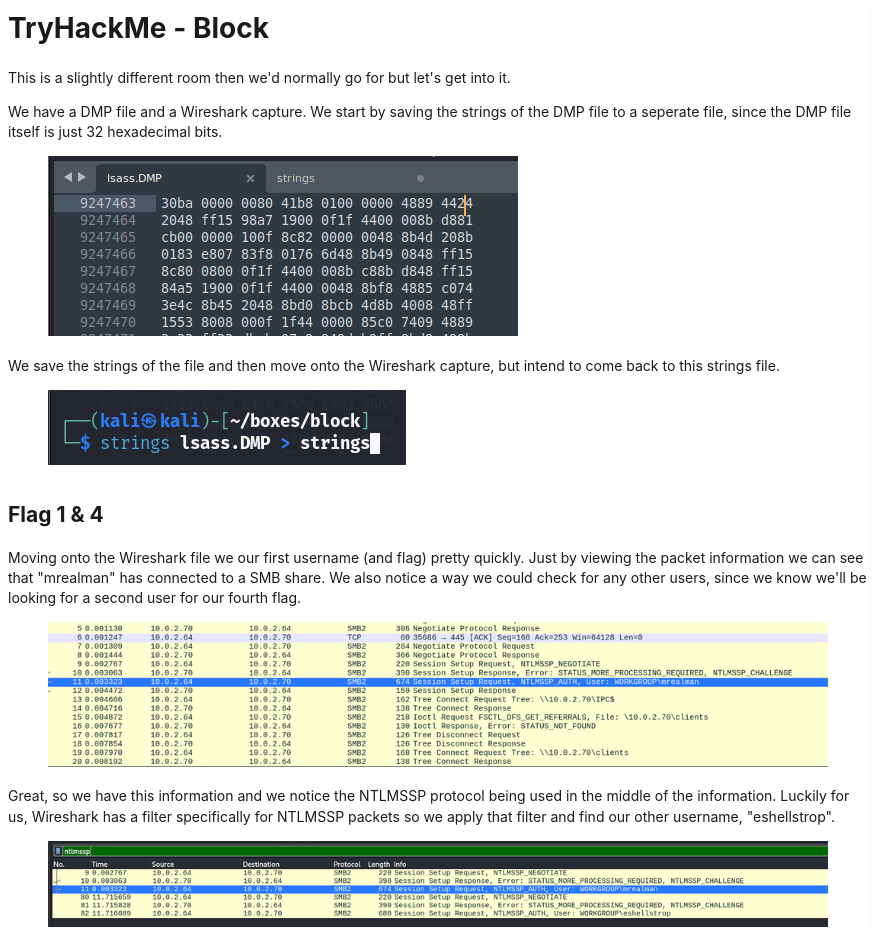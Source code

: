 # TryHackMe - Block

This is a slightly different room then we'd normally go for but let's get into it.



We have a DMP file and a Wireshark capture. We start by saving the strings of the DMP file to a seperate file, since the DMP file itself is just 32 hexadecimal bits.

<figure><img src=".gitbook/assets/image (97).png" alt=""><figcaption></figcaption></figure>

We save the strings of the file and then move onto the Wireshark capture, but intend to come back to this strings file.

<figure><img src=".gitbook/assets/image (98).png" alt=""><figcaption></figcaption></figure>

## Flag 1 & 4

Moving onto the Wireshark file we our first username (and flag) pretty quickly. Just by viewing the packet information we can see that "mrealman" has connected to a SMB share. We also notice a way we could check for any other users, since we know we'll be looking for a second user for our fourth flag.

<figure><img src=".gitbook/assets/F41er23KGU.png" alt=""><figcaption></figcaption></figure>

Great, so we have this information and we notice the NTLMSSP protocol being used in the middle of the information. Luckily for us, Wireshark has a filter specifically for NTLMSSP packets so we apply that filter and find our other username, "eshellstrop".

<figure><img src=".gitbook/assets/hGb8C9DiCF.png" alt=""><figcaption></figcaption></figure>
